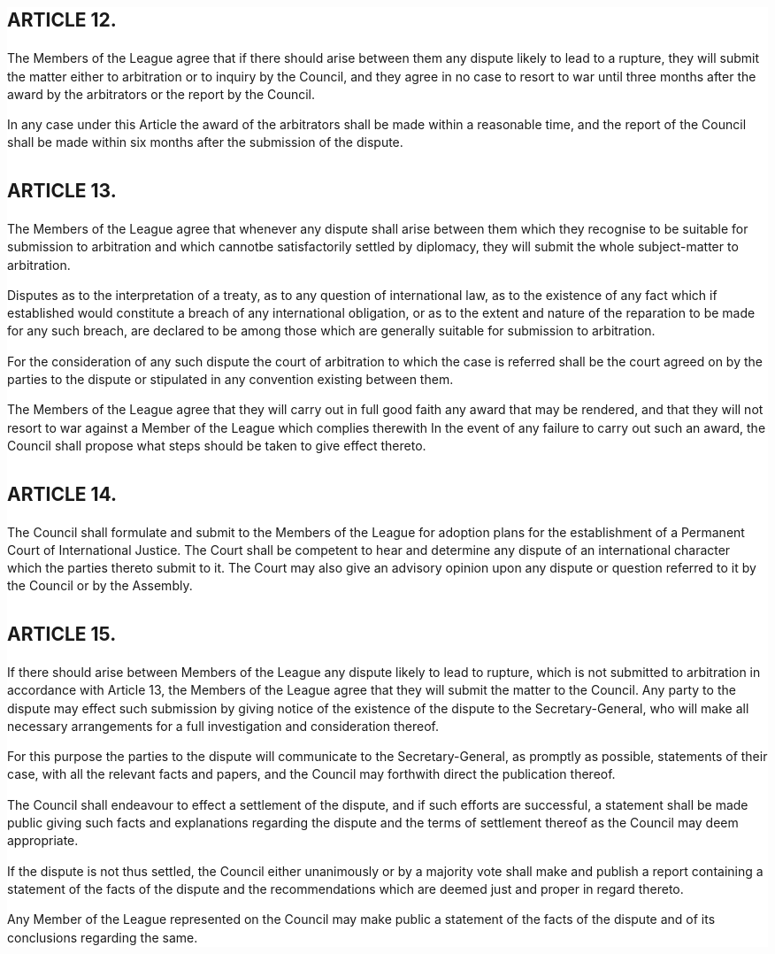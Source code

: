 <h2 class="header-center">ARTICLE 12.</h2>
The Members of the League agree that if there should arise between them any dispute likely to lead to a rupture, they will submit the matter either to arbitration or to inquiry by the Council, and they agree in no case to resort to war until three months after the award by the arbitrators or the report by the Council.

In any case under this Article the award of the arbitrators shall be made within a reasonable time, and the report of the Council shall be made within six months after the submission of the dispute.

<h2 class="header-center">ARTICLE 13.</h2>
The Members of the League agree that whenever any dispute shall arise between them which they recognise to be suitable for submission to arbitration and which cannotbe satisfactorily settled by diplomacy, they will submit the whole subject-matter to arbitration.

Disputes as to the interpretation of a treaty, as to any question of international law, as to the existence of any fact which if established would constitute a breach of any international obligation, or as to the extent and nature of the reparation to be made for any such breach, are declared to be among those which are generally suitable for submission to arbitration.

For the consideration of any such dispute the court of arbitration to which the case is referred shall be the court agreed on by the parties to the dispute or stipulated in any convention existing between them.

The Members of the League agree that they will carry out in full good faith any award that may be rendered, and that they will not resort to war against a Member of the League which complies therewith In the event of any failure to carry out such an award, the Council shall propose what steps should be taken to give effect thereto.

<h2 class="header-center">ARTICLE 14.</h2>
The Council shall formulate and submit to the Members of the League for adoption
plans for the establishment of a Permanent Court of International Justice. The Court
shall be competent to hear and determine any dispute of an international character which
the parties thereto submit to it. The Court may also give an advisory opinion upon any
dispute or question referred to it by the Council or by the Assembly.

<h2 class="header-center">ARTICLE 15.</h2>
If there should arise between Members of the League any dispute likely to lead to rupture, which is not submitted to arbitration in accordance with Article 13, the Members of the League agree that they will submit the matter to the Council. Any party to the dispute may effect such submission by giving notice of the existence of the dispute to the Secretary-General, who will make all necessary arrangements for a full investigation and consideration thereof.

For this purpose the parties to the dispute will communicate to the Secretary-General, as promptly as possible, statements of their case, with all the relevant facts and papers, and the Council may forthwith direct the publication thereof.

The Council shall endeavour to effect a settlement of the dispute, and if such efforts are successful, a statement shall be made public giving such facts and explanations regarding the dispute and the terms of settlement thereof as the Council may deem appropriate. 

If the dispute is not thus settled, the Council either unanimously or by a majority vote shall make and publish a report containing a statement of the facts of the dispute and the recommendations which are deemed just and proper in regard thereto. 


Any Member of the League represented on the Council may make public a statement of
the facts of the dispute and of its conclusions regarding the same. 
